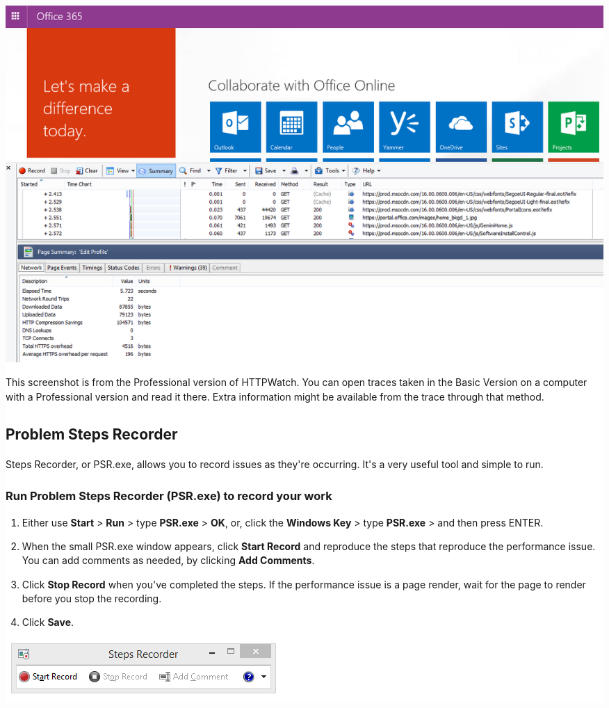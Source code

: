 ![HTTPWatch showing the Network tab for a page load of the Microsoft 365 homepage.](../media/021a2c64-d581-49fd-adf4-4c364f589d75.PNG)

This screenshot is from the Professional version of HTTPWatch. You can open traces taken in the Basic Version on a computer with a Professional version and read it there. Extra information might be available from the trace through that method.

## Problem Steps Recorder

Steps Recorder, or PSR.exe, allows you to record issues as they're occurring. It's a very useful tool and simple to run.

### Run Problem Steps Recorder (PSR.exe) to record your work

1. Either use **Start** \> **Run** \> type **PSR.exe** \> **OK**, or, click the **Windows Key** \> type **PSR.exe** \> and then press ENTER.

2. When the small PSR.exe window appears, click **Start Record** and reproduce the steps that reproduce the performance issue. You can add comments as needed, by clicking **Add Comments**.

3. Click **Stop Record** when you've completed the steps. If the performance issue is a page render, wait for the page to render before you stop the recording.

4. Click **Save**.

![A screen shot of the Steps Recorder or PSR.exe.](../media/8542b0aa-a3ff-4718-8dc4-43f5521c6c34.PNG)
